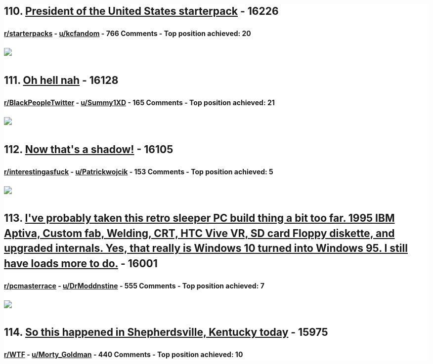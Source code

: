 ## 110. [President of the United States starterpack](http://reddit.com/r/starterpacks/comments/80f5kj/president_of_the_united_states_starterpack/) - 16226
#### [r/starterpacks](http://reddit.com/r/starterpacks) - [u/kcfandom](http://reddit.com/u/kcfandom) - 766 Comments - Top position achieved: 20

<a href="https://i.redd.it/fjjhltaxmli01.jpg"><img src="https://b.thumbs.redditmedia.com/0krbxtEvBqVex7KBDJbXkQp8cXShroD2rbsQcOMJjqk.jpg"></img></a>

## 111. [Oh hell nah](http://reddit.com/r/BlackPeopleTwitter/comments/80guo9/oh_hell_nah/) - 16128
#### [r/BlackPeopleTwitter](http://reddit.com/r/BlackPeopleTwitter) - [u/Summy1XD](http://reddit.com/u/Summy1XD) - 165 Comments - Top position achieved: 21

<a href="https://i.redd.it/jzttfgjgomi01.jpg"><img src="https://b.thumbs.redditmedia.com/DxxRvRvGGASmRNnzfpckY5PYhk14CS3rKKQUoabh43M.jpg"></img></a>

## 112. [Now that's a shadow!](http://reddit.com/r/interestingasfuck/comments/80djz8/now_thats_a_shadow/) - 16105
#### [r/interestingasfuck](http://reddit.com/r/interestingasfuck) - [u/Patrickwojcik](http://reddit.com/u/Patrickwojcik) - 153 Comments - Top position achieved: 5

<a href="https://i.imgur.com/cQvso0z.png"><img src="https://b.thumbs.redditmedia.com/8h-L5v3KfCCejh2-86Os_276_FSX183SOCq4fSpSPFU.jpg"></img></a>

## 113. [I've probably taken this retro sleeper PC build thing a bit too far. 1995 IBM Aptiva, Custom fab, Welding, CRT, HTC Vive VR, SD card Floppy diskette, and upgraded internals. Yes, that really is Windows 10 turned into Windows 95. I still have loads more to do.](http://reddit.com/r/pcmasterrace/comments/80a6gg/ive_probably_taken_this_retro_sleeper_pc_build/) - 16001
#### [r/pcmasterrace](http://reddit.com/r/pcmasterrace) - [u/DrModdnstine](http://reddit.com/u/DrModdnstine) - 555 Comments - Top position achieved: 7

<a href="https://imgur.com/a/NVPZI"><img src="https://b.thumbs.redditmedia.com/mDKBUbLRh9As10fciGWRKjHeO0RtfzKDHLVldNrLsFE.jpg"></img></a>

## 114. [So this happened in Shepherdsville, Kentucky today](http://reddit.com/r/WTF/comments/809ivd/so_this_happened_in_shepherdsville_kentucky_today/) - 15975
#### [r/WTF](http://reddit.com/r/WTF) - [u/Morty_Goldman](http://reddit.com/u/Morty_Goldman) - 440 Comments - Top position achieved: 10
